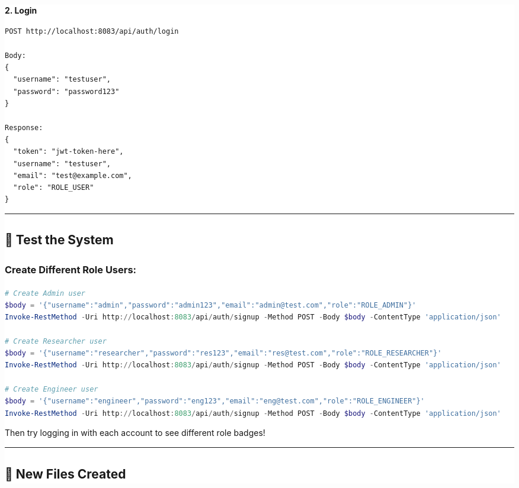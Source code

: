 ```
```

**2. Login**

```
POST http://localhost:8083/api/auth/login

Body:
{
  "username": "testuser",
  "password": "password123"
}

Response:
{
  "token": "jwt-token-here",
  "username": "testuser",
  "email": "test@example.com",
  "role": "ROLE_USER"
}
```

---

## 🧪 Test the System

### Create Different Role Users:

```powershell
# Create Admin user
$body = '{"username":"admin","password":"admin123","email":"admin@test.com","role":"ROLE_ADMIN"}'
Invoke-RestMethod -Uri http://localhost:8083/api/auth/signup -Method POST -Body $body -ContentType 'application/json'

# Create Researcher user
$body = '{"username":"researcher","password":"res123","email":"res@test.com","role":"ROLE_RESEARCHER"}'
Invoke-RestMethod -Uri http://localhost:8083/api/auth/signup -Method POST -Body $body -ContentType 'application/json'

# Create Engineer user
$body = '{"username":"engineer","password":"eng123","email":"eng@test.com","role":"ROLE_ENGINEER"}'
Invoke-RestMethod -Uri http://localhost:8083/api/auth/signup -Method POST -Body $body -ContentType 'application/json'
```

Then try logging in with each account to see different role badges!

---

## 📁 New Files Created
